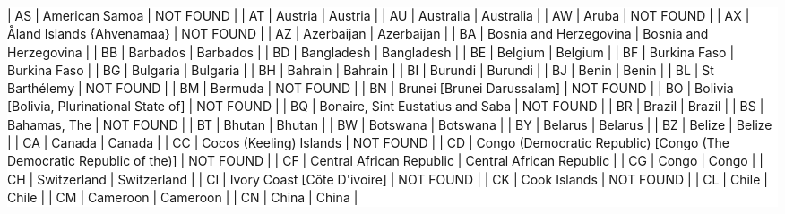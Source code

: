 | AS | American Samoa | NOT FOUND |
| AT | Austria | Austria |
| AU | Australia | Australia |
| AW | Aruba | NOT FOUND |
| AX | Åland Islands {Ahvenamaa} | NOT FOUND |
| AZ | Azerbaijan | Azerbaijan |
| BA | Bosnia and Herzegovina | Bosnia and Herzegovina |
| BB | Barbados | Barbados |
| BD | Bangladesh | Bangladesh |
| BE | Belgium | Belgium |
| BF | Burkina Faso | Burkina Faso |
| BG | Bulgaria | Bulgaria |
| BH | Bahrain | Bahrain |
| BI | Burundi | Burundi |
| BJ | Benin | Benin |
| BL | St Barthélemy | NOT FOUND |
| BM | Bermuda | NOT FOUND |
| BN | Brunei [Brunei Darussalam] | NOT FOUND |
| BO | Bolivia [Bolivia, Plurinational State of] | NOT FOUND |
| BQ | Bonaire, Sint Eustatius and Saba | NOT FOUND |
| BR | Brazil | Brazil |
| BS | Bahamas, The | NOT FOUND |
| BT | Bhutan | Bhutan |
| BW | Botswana | Botswana |
| BY | Belarus | Belarus |
| BZ | Belize | Belize |
| CA | Canada | Canada |
| CC | Cocos (Keeling) Islands | NOT FOUND |
| CD | Congo (Democratic Republic) [Congo (The Democratic Republic of the)] | NOT FOUND |
| CF | Central African Republic | Central African Republic |
| CG | Congo | Congo |
| CH | Switzerland | Switzerland |
| CI | Ivory Coast [Côte D'ivoire] | NOT FOUND |
| CK | Cook Islands | NOT FOUND |
| CL | Chile | Chile |
| CM | Cameroon | Cameroon |
| CN | China | China |